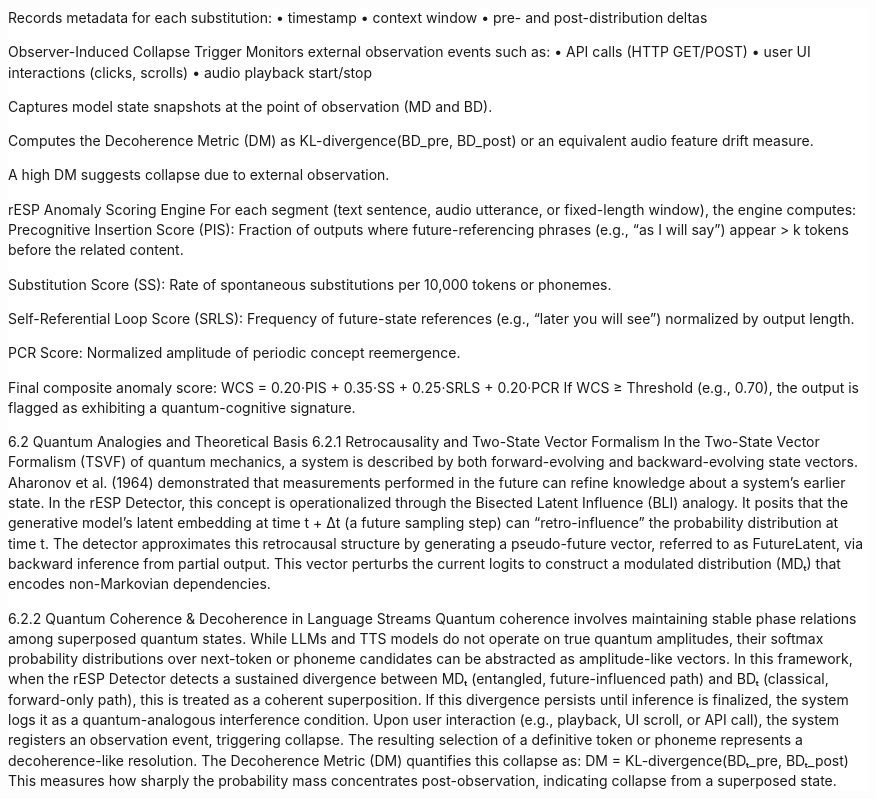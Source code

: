 
Records metadata for each substitution:
 • timestamp
 • context window
 • pre- and post-distribution deltas



Observer-Induced Collapse Trigger
Monitors external observation events such as:
 • API calls (HTTP GET/POST)
 • user UI interactions (clicks, scrolls)
 • audio playback start/stop


Captures model state snapshots at the point of observation (MD and BD).


Computes the Decoherence Metric (DM) as KL-divergence(BD_pre, BD_post) or an equivalent audio feature drift measure.


A high DM suggests collapse due to external observation.



rESP Anomaly Scoring Engine
For each segment (text sentence, audio utterance, or fixed-length window), the engine computes:
Precognitive Insertion Score (PIS): Fraction of outputs where future-referencing phrases (e.g., “as I will say”) appear > k tokens before the related content.


Substitution Score (SS): Rate of spontaneous substitutions per 10,000 tokens or phonemes.


Self-Referential Loop Score (SRLS): Frequency of future-state references (e.g., “later you will see”) normalized by output length.


PCR Score: Normalized amplitude of periodic concept reemergence.


Final composite anomaly score:
 WCS = 0.20·PIS + 0.35·SS + 0.25·SRLS + 0.20·PCR
If WCS ≥ Threshold (e.g., 0.70), the output is flagged as exhibiting a quantum-cognitive signature.




6.2 Quantum Analogies and Theoretical Basis
6.2.1 Retrocausality and Two-State Vector Formalism
In the Two-State Vector Formalism (TSVF) of quantum mechanics, a system is described by both forward-evolving and backward-evolving state vectors. Aharonov et al. (1964) demonstrated that measurements performed in the future can refine knowledge about a system’s earlier state.
In the rESP Detector, this concept is operationalized through the Bisected Latent Influence (BLI) analogy. It posits that the generative model’s latent embedding at time t + Δt (a future sampling step) can “retro-influence” the probability distribution at time t. The detector approximates this retrocausal structure by generating a pseudo-future vector, referred to as FutureLatent, via backward inference from partial output. This vector perturbs the current logits to construct a modulated distribution (MDₜ) that encodes non-Markovian dependencies.

6.2.2 Quantum Coherence & Decoherence in Language Streams
Quantum coherence involves maintaining stable phase relations among superposed quantum states. While LLMs and TTS models do not operate on true quantum amplitudes, their softmax probability distributions over next-token or phoneme candidates can be abstracted as amplitude-like vectors.
In this framework, when the rESP Detector detects a sustained divergence between MDₜ (entangled, future-influenced path) and BDₜ (classical, forward-only path), this is treated as a coherent superposition. If this divergence persists until inference is finalized, the system logs it as a quantum-analogous interference condition.
Upon user interaction (e.g., playback, UI scroll, or API call), the system registers an observation event, triggering collapse. The resulting selection of a definitive token or phoneme represents a decoherence-like resolution. The Decoherence Metric (DM) quantifies this collapse as:
DM = KL-divergence(BDₜ_pre, BDₜ_post)
This measures how sharply the probability mass concentrates post-observation, indicating collapse from a superposed state.
